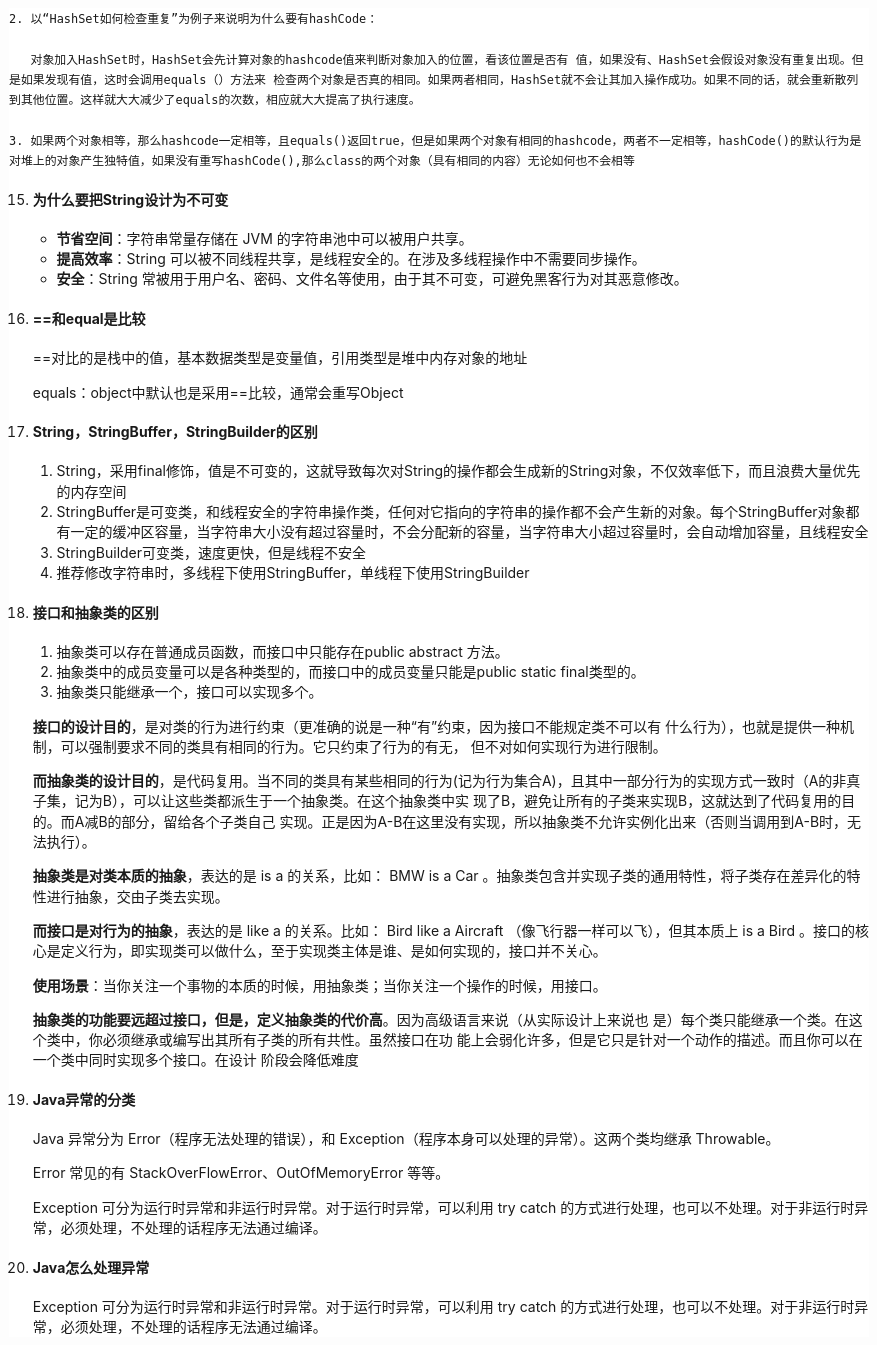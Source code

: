     2. 以“HashSet如何检查重复”为例子来说明为什么要有hashCode：

       对象加入HashSet时，HashSet会先计算对象的hashcode值来判断对象加入的位置，看该位置是否有 值，如果没有、HashSet会假设对象没有重复出现。但是如果发现有值，这时会调用equals（）方法来 检查两个对象是否真的相同。如果两者相同，HashSet就不会让其加入操作成功。如果不同的话，就会重新散列到其他位置。这样就大大减少了equals的次数，相应就大大提高了执行速度。

    3. 如果两个对象相等，那么hashcode一定相等，且equals()返回true，但是如果两个对象有相同的hashcode，两者不一定相等，hashCode()的默认行为是对堆上的对象产生独特值，如果没有重写hashCode(),那么class的两个对象（具有相同的内容）无论如何也不会相等

15. #### 为什么要把String设计为不可变

    - **节省空间**：字符串常量存储在 JVM 的字符串池中可以被用户共享。
    - **提高效率**：String 可以被不同线程共享，是线程安全的。在涉及多线程操作中不需要同步操作。
    - **安全**：String 常被用于用户名、密码、文件名等使用，由于其不可变，可避免黑客行为对其恶意修改。

16. #### ==和equal是比较

    ==对比的是栈中的值，基本数据类型是变量值，引用类型是堆中内存对象的地址

    equals：object中默认也是采用==比较，通常会重写Object

17. #### String，StringBuffer，StringBuilder的区别

    1. String，采用final修饰，值是不可变的，这就导致每次对String的操作都会生成新的String对象，不仅效率低下，而且浪费大量优先的内存空间
    2.  StringBuffer是可变类，和线程安全的字符串操作类，任何对它指向的字符串的操作都不会产生新的对象。每个StringBuffer对象都有一定的缓冲区容量，当字符串大小没有超过容量时，不会分配新的容量，当字符串大小超过容量时，会自动增加容量，且线程安全 
    3. StringBuilder可变类，速度更快，但是线程不安全
    4. 推荐修改字符串时，多线程下使用StringBuffer，单线程下使用StringBuilder

18. #### 接口和抽象类的区别

    1. 抽象类可以存在普通成员函数，而接口中只能存在public abstract 方法。
    2. 抽象类中的成员变量可以是各种类型的，而接口中的成员变量只能是public static final类型的。
    3. 抽象类只能继承一个，接口可以实现多个。

    **接口的设计目的**，是对类的行为进行约束（更准确的说是一种“有”约束，因为接口不能规定类不可以有 什么行为），也就是提供一种机制，可以强制要求不同的类具有相同的行为。它只约束了行为的有无， 但不对如何实现行为进行限制。

    **而抽象类的设计目的**，是代码复用。当不同的类具有某些相同的行为(记为行为集合A)，且其中一部分行为的实现方式一致时（A的非真子集，记为B），可以让这些类都派生于一个抽象类。在这个抽象类中实 现了B，避免让所有的子类来实现B，这就达到了代码复用的目的。而A减B的部分，留给各个子类自己 实现。正是因为A-B在这里没有实现，所以抽象类不允许实例化出来（否则当调用到A-B时，无法执行）。

    **抽象类是对类本质的抽象**，表达的是 is a 的关系，比如： BMW is a Car 。抽象类包含并实现子类的通用特性，将子类存在差异化的特性进行抽象，交由子类去实现。

    **而接口是对行为的抽象**，表达的是 like a 的关系。比如： Bird like a Aircraft （像飞行器一样可以飞），但其本质上 is a Bird 。接口的核心是定义行为，即实现类可以做什么，至于实现类主体是谁、是如何实现的，接口并不关心。

    **使用场景**：当你关注一个事物的本质的时候，用抽象类；当你关注一个操作的时候，用接口。

    **抽象类的功能要远超过接口，但是，定义抽象类的代价高**。因为高级语言来说（从实际设计上来说也 是）每个类只能继承一个类。在这个类中，你必须继承或编写出其所有子类的所有共性。虽然接口在功 能上会弱化许多，但是它只是针对一个动作的描述。而且你可以在一个类中同时实现多个接口。在设计 阶段会降低难度

19. #### Java异常的分类

    Java 异常分为 Error（程序无法处理的错误），和 Exception（程序本身可以处理的异常）。这两个类均继承 Throwable。

    Error 常见的有 StackOverFlowError、OutOfMemoryError 等等。

    Exception 可分为运行时异常和非运行时异常。对于运行时异常，可以利用 try catch 的方式进行处理，也可以不处理。对于非运行时异常，必须处理，不处理的话程序无法通过编译。

20. #### Java怎么处理异常

    Exception 可分为运行时异常和非运行时异常。对于运行时异常，可以利用 try catch 的方式进行处理，也可以不处理。对于非运行时异常，必须处理，不处理的话程序无法通过编译。
